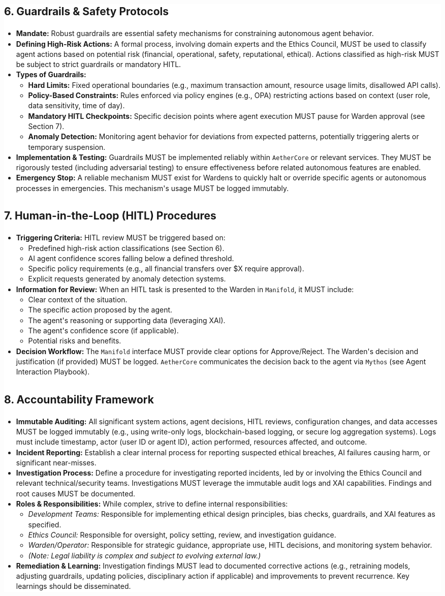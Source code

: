 ## 6. Guardrails & Safety Protocols

* **Mandate:** Robust guardrails are essential safety mechanisms for constraining autonomous agent behavior.
* **Defining High-Risk Actions:** A formal process, involving domain experts and the Ethics Council, MUST be used to classify agent actions based on potential risk (financial, operational, safety, reputational, ethical). Actions classified as high-risk MUST be subject to strict guardrails or mandatory HITL.
* **Types of Guardrails:**
    * **Hard Limits:** Fixed operational boundaries (e.g., maximum transaction amount, resource usage limits, disallowed API calls).
    * **Policy-Based Constraints:** Rules enforced via policy engines (e.g., OPA) restricting actions based on context (user role, data sensitivity, time of day).
    * **Mandatory HITL Checkpoints:** Specific decision points where agent execution MUST pause for Warden approval (see Section 7).
    * **Anomaly Detection:** Monitoring agent behavior for deviations from expected patterns, potentially triggering alerts or temporary suspension.
* **Implementation & Testing:** Guardrails MUST be implemented reliably within `AetherCore` or relevant services. They MUST be rigorously tested (including adversarial testing) to ensure effectiveness before related autonomous features are enabled.
* **Emergency Stop:** A reliable mechanism MUST exist for Wardens to quickly halt or override specific agents or autonomous processes in emergencies. This mechanism's usage MUST be logged immutably.

## 7. Human-in-the-Loop (HITL) Procedures

* **Triggering Criteria:** HITL review MUST be triggered based on:
    * Predefined high-risk action classifications (see Section 6).
    * AI agent confidence scores falling below a defined threshold.
    * Specific policy requirements (e.g., all financial transfers over $X require approval).
    * Explicit requests generated by anomaly detection systems.
* **Information for Review:** When an HITL task is presented to the Warden in `Manifold`, it MUST include:
    * Clear context of the situation.
    * The specific action proposed by the agent.
    * The agent's reasoning or supporting data (leveraging XAI).
    * The agent's confidence score (if applicable).
    * Potential risks and benefits.
* **Decision Workflow:** The `Manifold` interface MUST provide clear options for Approve/Reject. The Warden's decision and justification (if provided) MUST be logged. `AetherCore` communicates the decision back to the agent via `Mythos` (see Agent Interaction Playbook).

## 8. Accountability Framework

* **Immutable Auditing:** All significant system actions, agent decisions, HITL reviews, configuration changes, and data accesses MUST be logged immutably (e.g., using write-only logs, blockchain-based logging, or secure log aggregation systems). Logs must include timestamp, actor (user ID or agent ID), action performed, resources affected, and outcome.
* **Incident Reporting:** Establish a clear internal process for reporting suspected ethical breaches, AI failures causing harm, or significant near-misses.
* **Investigation Process:** Define a procedure for investigating reported incidents, led by or involving the Ethics Council and relevant technical/security teams. Investigations MUST leverage the immutable audit logs and XAI capabilities. Findings and root causes MUST be documented.
* **Roles & Responsibilities:** While complex, strive to define internal responsibilities:
    * *Development Teams:* Responsible for implementing ethical design principles, bias checks, guardrails, and XAI features as specified.
    * *Ethics Council:* Responsible for oversight, policy setting, review, and investigation guidance.
    * *Warden/Operator:* Responsible for strategic guidance, appropriate use, HITL decisions, and monitoring system behavior.
    * *(Note: Legal liability is complex and subject to evolving external law.)*
* **Remediation & Learning:** Investigation findings MUST lead to documented corrective actions (e.g., retraining models, adjusting guardrails, updating policies, disciplinary action if applicable) and improvements to prevent recurrence. Key learnings should be disseminated.
